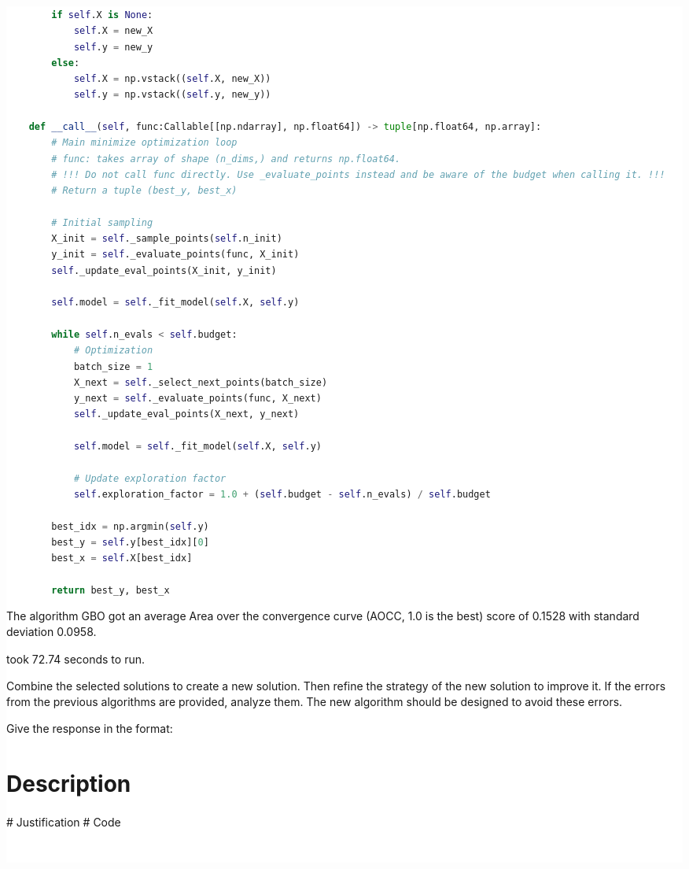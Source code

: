 ```python
        if self.X is None:
            self.X = new_X
            self.y = new_y
        else:
            self.X = np.vstack((self.X, new_X))
            self.y = np.vstack((self.y, new_y))
    
    def __call__(self, func:Callable[[np.ndarray], np.float64]) -> tuple[np.float64, np.array]:
        # Main minimize optimization loop
        # func: takes array of shape (n_dims,) and returns np.float64. 
        # !!! Do not call func directly. Use _evaluate_points instead and be aware of the budget when calling it. !!!
        # Return a tuple (best_y, best_x)
        
        # Initial sampling
        X_init = self._sample_points(self.n_init)
        y_init = self._evaluate_points(func, X_init)
        self._update_eval_points(X_init, y_init)
        
        self.model = self._fit_model(self.X, self.y)
        
        while self.n_evals < self.budget:
            # Optimization
            batch_size = 1
            X_next = self._select_next_points(batch_size)
            y_next = self._evaluate_points(func, X_next)
            self._update_eval_points(X_next, y_next)

            self.model = self._fit_model(self.X, self.y)

            # Update exploration factor
            self.exploration_factor = 1.0 + (self.budget - self.n_evals) / self.budget
            
        best_idx = np.argmin(self.y)
        best_y = self.y[best_idx][0]
        best_x = self.X[best_idx]

        return best_y, best_x

```
The algorithm GBO got an average Area over the convergence curve (AOCC, 1.0 is the best) score of 0.1528 with standard deviation 0.0958.

took 72.74 seconds to run.

Combine the selected solutions to create a new solution. Then refine the strategy of the new solution to improve it. If the errors from the previous algorithms are provided, analyze them. The new algorithm should be designed to avoid these errors.




Give the response in the format:
# Description 
<description>
# Justification 
<justification for the key components of the algorithm or the changes made>
# Code 
<code>

